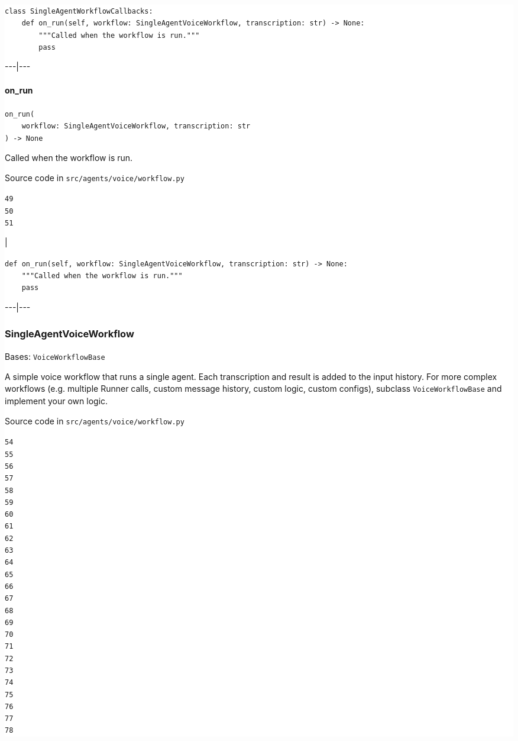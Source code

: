     
    class SingleAgentWorkflowCallbacks:
        def on_run(self, workflow: SingleAgentVoiceWorkflow, transcription: str) -> None:
            """Called when the workflow is run."""
            pass
      
  
---|---  
  
####  on_run
    
    
    on_run(
        workflow: SingleAgentVoiceWorkflow, transcription: str
    ) -> None
    

Called when the workflow is run.

Source code in `src/agents/voice/workflow.py`
    
    
    49
    50
    51

| 
    
    
    def on_run(self, workflow: SingleAgentVoiceWorkflow, transcription: str) -> None:
        """Called when the workflow is run."""
        pass
      
  
---|---  
  
###  SingleAgentVoiceWorkflow

Bases: `VoiceWorkflowBase`

A simple voice workflow that runs a single agent. Each transcription and result is added to the input history. For more complex workflows (e.g. multiple Runner calls, custom message history, custom logic, custom configs), subclass `VoiceWorkflowBase` and implement your own logic.

Source code in `src/agents/voice/workflow.py`
    
    
    54
    55
    56
    57
    58
    59
    60
    61
    62
    63
    64
    65
    66
    67
    68
    69
    70
    71
    72
    73
    74
    75
    76
    77
    78